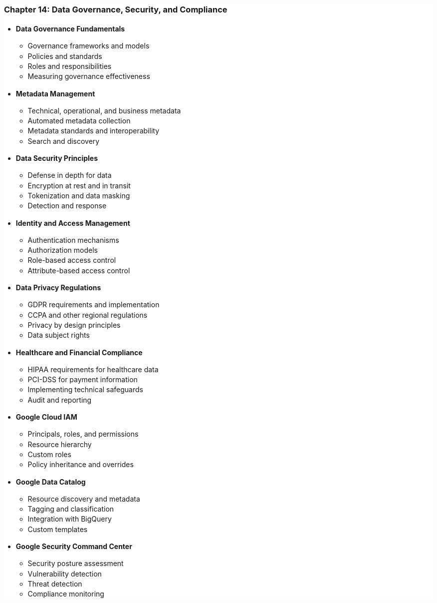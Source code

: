 ### Chapter 14: Data Governance, Security, and Compliance

- **Data Governance Fundamentals**
  - Governance frameworks and models
  - Policies and standards
  - Roles and responsibilities
  - Measuring governance effectiveness

- **Metadata Management**
  - Technical, operational, and business metadata
  - Automated metadata collection
  - Metadata standards and interoperability
  - Search and discovery

- **Data Security Principles**
  - Defense in depth for data
  - Encryption at rest and in transit
  - Tokenization and data masking
  - Detection and response

- **Identity and Access Management**
  - Authentication mechanisms
  - Authorization models
  - Role-based access control
  - Attribute-based access control

- **Data Privacy Regulations**
  - GDPR requirements and implementation
  - CCPA and other regional regulations
  - Privacy by design principles
  - Data subject rights

- **Healthcare and Financial Compliance**
  - HIPAA requirements for healthcare data
  - PCI-DSS for payment information
  - Implementing technical safeguards
  - Audit and reporting

- **Google Cloud IAM**
  - Principals, roles, and permissions
  - Resource hierarchy
  - Custom roles
  - Policy inheritance and overrides

- **Google Data Catalog**
  - Resource discovery and metadata
  - Tagging and classification
  - Integration with BigQuery
  - Custom templates

- **Google Security Command Center**
  - Security posture assessment
  - Vulnerability detection
  - Threat detection
  - Compliance monitoring
